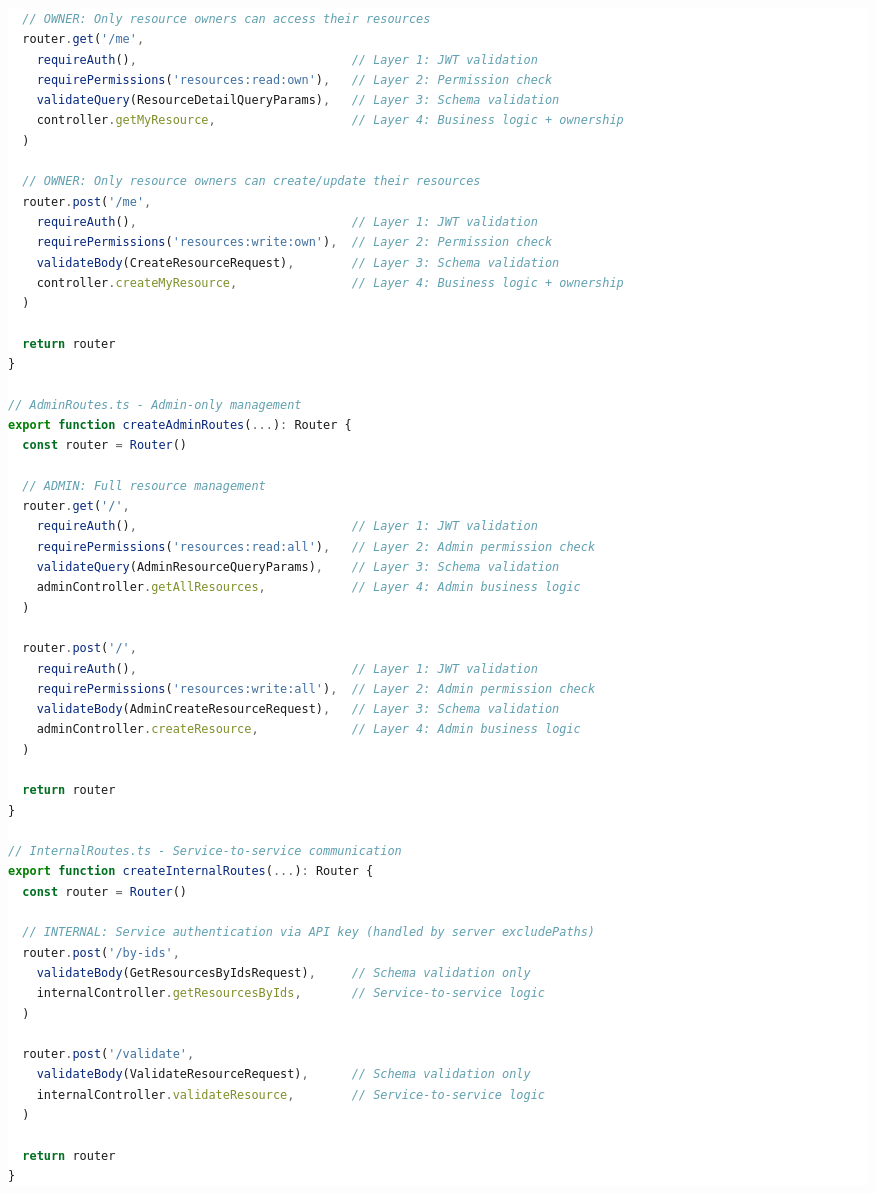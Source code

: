 ```typescript
  // OWNER: Only resource owners can access their resources
  router.get('/me',
    requireAuth(),                              // Layer 1: JWT validation
    requirePermissions('resources:read:own'),   // Layer 2: Permission check
    validateQuery(ResourceDetailQueryParams),   // Layer 3: Schema validation
    controller.getMyResource,                   // Layer 4: Business logic + ownership
  )

  // OWNER: Only resource owners can create/update their resources
  router.post('/me',
    requireAuth(),                              // Layer 1: JWT validation
    requirePermissions('resources:write:own'),  // Layer 2: Permission check
    validateBody(CreateResourceRequest),        // Layer 3: Schema validation
    controller.createMyResource,                // Layer 4: Business logic + ownership
  )

  return router
}

// AdminRoutes.ts - Admin-only management
export function createAdminRoutes(...): Router {
  const router = Router()

  // ADMIN: Full resource management
  router.get('/',
    requireAuth(),                              // Layer 1: JWT validation
    requirePermissions('resources:read:all'),   // Layer 2: Admin permission check
    validateQuery(AdminResourceQueryParams),    // Layer 3: Schema validation
    adminController.getAllResources,            // Layer 4: Admin business logic
  )

  router.post('/',
    requireAuth(),                              // Layer 1: JWT validation
    requirePermissions('resources:write:all'),  // Layer 2: Admin permission check
    validateBody(AdminCreateResourceRequest),   // Layer 3: Schema validation
    adminController.createResource,             // Layer 4: Admin business logic
  )

  return router
}

// InternalRoutes.ts - Service-to-service communication
export function createInternalRoutes(...): Router {
  const router = Router()

  // INTERNAL: Service authentication via API key (handled by server excludePaths)
  router.post('/by-ids',
    validateBody(GetResourcesByIdsRequest),     // Schema validation only
    internalController.getResourcesByIds,       // Service-to-service logic
  )

  router.post('/validate',
    validateBody(ValidateResourceRequest),      // Schema validation only
    internalController.validateResource,        // Service-to-service logic
  )

  return router
}
```
